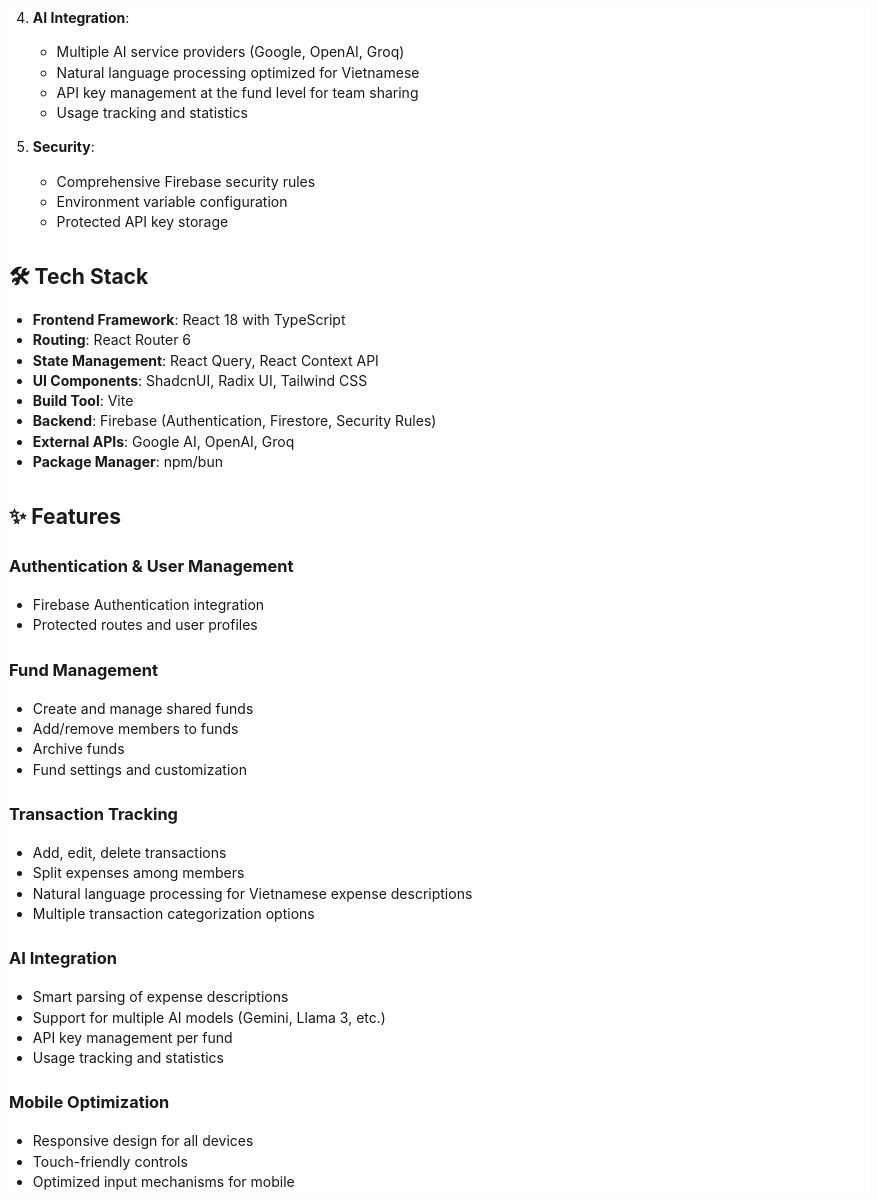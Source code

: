 4. **AI Integration**: 
   - Multiple AI service providers (Google, OpenAI, Groq)
   - Natural language processing optimized for Vietnamese
   - API key management at the fund level for team sharing
   - Usage tracking and statistics

5. **Security**: 
   - Comprehensive Firebase security rules
   - Environment variable configuration
   - Protected API key storage

## 🛠️ Tech Stack

- **Frontend Framework**: React 18 with TypeScript
- **Routing**: React Router 6
- **State Management**: React Query, React Context API
- **UI Components**: ShadcnUI, Radix UI, Tailwind CSS
- **Build Tool**: Vite
- **Backend**: Firebase (Authentication, Firestore, Security Rules)
- **External APIs**: Google AI, OpenAI, Groq
- **Package Manager**: npm/bun

## ✨ Features

### Authentication & User Management
- Firebase Authentication integration
- Protected routes and user profiles

### Fund Management
- Create and manage shared funds
- Add/remove members to funds
- Archive funds
- Fund settings and customization

### Transaction Tracking
- Add, edit, delete transactions
- Split expenses among members
- Natural language processing for Vietnamese expense descriptions
- Multiple transaction categorization options

### AI Integration
- Smart parsing of expense descriptions
- Support for multiple AI models (Gemini, Llama 3, etc.)
- API key management per fund
- Usage tracking and statistics

### Mobile Optimization
- Responsive design for all devices
- Touch-friendly controls
- Optimized input mechanisms for mobile
